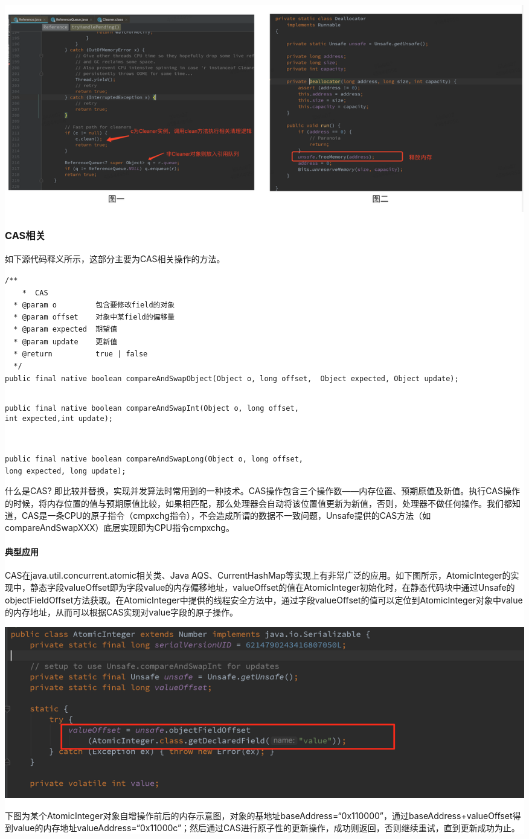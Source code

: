 <p><img src="assets/66e616c6db18202578c561649facac8d387390.png" alt="img" /></p>
<h3>CAS相关</h3>
<p>如下源代码释义所示，这部分主要为CAS相关操作的方法。</p>
<pre><code class="language-java">/**
	*  CAS
  * @param o         包含要修改field的对象
  * @param offset    对象中某field的偏移量
  * @param expected  期望值
  * @param update    更新值
  * @return          true | false
  */
public final native boolean compareAndSwapObject(Object o, long offset,  Object expected, Object update);

public final native boolean compareAndSwapInt(Object o, long offset, int expected,int update);
  
public final native boolean compareAndSwapLong(Object o, long offset, long expected, long update);
</code></pre>
<p>什么是CAS? 即比较并替换，实现并发算法时常用到的一种技术。CAS操作包含三个操作数——内存位置、预期原值及新值。执行CAS操作的时候，将内存位置的值与预期原值比较，如果相匹配，那么处理器会自动将该位置值更新为新值，否则，处理器不做任何操作。我们都知道，CAS是一条CPU的原子指令（cmpxchg指令），不会造成所谓的数据不一致问题，Unsafe提供的CAS方法（如compareAndSwapXXX）底层实现即为CPU指令cmpxchg。</p>
<h4>典型应用</h4>
<p>CAS在java.util.concurrent.atomic相关类、Java AQS、CurrentHashMap等实现上有非常广泛的应用。如下图所示，AtomicInteger的实现中，静态字段valueOffset即为字段value的内存偏移地址，valueOffset的值在AtomicInteger初始化时，在静态代码块中通过Unsafe的objectFieldOffset方法获取。在AtomicInteger中提供的线程安全方法中，通过字段valueOffset的值可以定位到AtomicInteger对象中value的内存地址，从而可以根据CAS实现对value字段的原子操作。</p>
<p><img src="assets/3bacb938ca6e63d6c79c2bb48d3f608f189412.png" alt="img" /></p>
<p>下图为某个AtomicInteger对象自增操作前后的内存示意图，对象的基地址baseAddress=“0x110000”，通过baseAddress+valueOffset得到value的内存地址valueAddress=“0x11000c”；然后通过CAS进行原子性的更新操作，成功则返回，否则继续重试，直到更新成功为止。</p>
